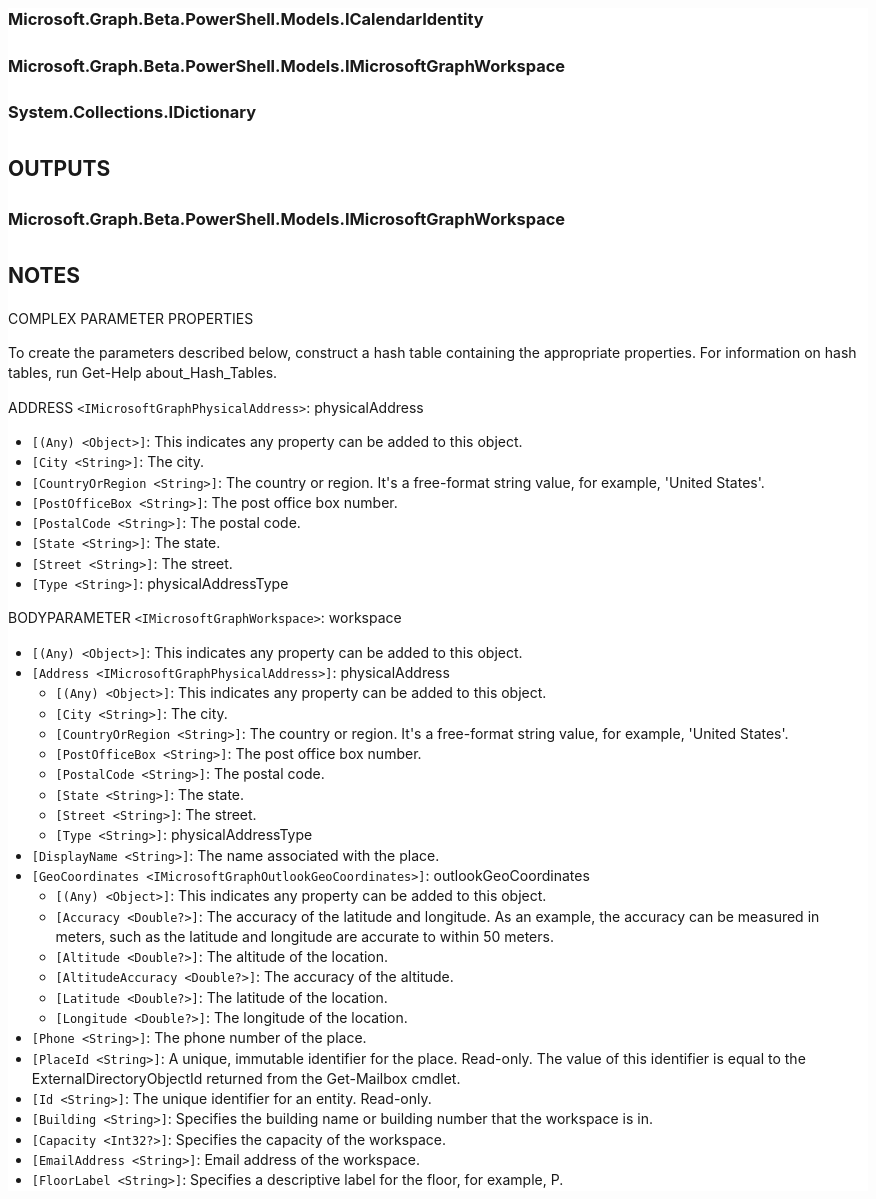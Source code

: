 ### Microsoft.Graph.Beta.PowerShell.Models.ICalendarIdentity
### Microsoft.Graph.Beta.PowerShell.Models.IMicrosoftGraphWorkspace
### System.Collections.IDictionary
## OUTPUTS

### Microsoft.Graph.Beta.PowerShell.Models.IMicrosoftGraphWorkspace
## NOTES
COMPLEX PARAMETER PROPERTIES

To create the parameters described below, construct a hash table containing the appropriate properties.
For information on hash tables, run Get-Help about_Hash_Tables.

ADDRESS `<IMicrosoftGraphPhysicalAddress>`: physicalAddress
  - `[(Any) <Object>]`: This indicates any property can be added to this object.
  - `[City <String>]`: The city.
  - `[CountryOrRegion <String>]`: The country or region.
It's a free-format string value, for example, 'United States'.
  - `[PostOfficeBox <String>]`: The post office box number.
  - `[PostalCode <String>]`: The postal code.
  - `[State <String>]`: The state.
  - `[Street <String>]`: The street.
  - `[Type <String>]`: physicalAddressType

BODYPARAMETER `<IMicrosoftGraphWorkspace>`: workspace
  - `[(Any) <Object>]`: This indicates any property can be added to this object.
  - `[Address <IMicrosoftGraphPhysicalAddress>]`: physicalAddress
    - `[(Any) <Object>]`: This indicates any property can be added to this object.
    - `[City <String>]`: The city.
    - `[CountryOrRegion <String>]`: The country or region.
It's a free-format string value, for example, 'United States'.
    - `[PostOfficeBox <String>]`: The post office box number.
    - `[PostalCode <String>]`: The postal code.
    - `[State <String>]`: The state.
    - `[Street <String>]`: The street.
    - `[Type <String>]`: physicalAddressType
  - `[DisplayName <String>]`: The name associated with the place.
  - `[GeoCoordinates <IMicrosoftGraphOutlookGeoCoordinates>]`: outlookGeoCoordinates
    - `[(Any) <Object>]`: This indicates any property can be added to this object.
    - `[Accuracy <Double?>]`: The accuracy of the latitude and longitude.
As an example, the accuracy can be measured in meters, such as the latitude and longitude are accurate to within 50 meters.
    - `[Altitude <Double?>]`: The altitude of the location.
    - `[AltitudeAccuracy <Double?>]`: The accuracy of the altitude.
    - `[Latitude <Double?>]`: The latitude of the location.
    - `[Longitude <Double?>]`: The longitude of the location.
  - `[Phone <String>]`: The phone number of the place.
  - `[PlaceId <String>]`: A unique, immutable identifier for the place.
Read-only.
The value of this identifier is equal to the ExternalDirectoryObjectId returned from the Get-Mailbox cmdlet.
  - `[Id <String>]`: The unique identifier for an entity.
Read-only.
  - `[Building <String>]`: Specifies the building name or building number that the workspace is in.
  - `[Capacity <Int32?>]`: Specifies the capacity of the workspace.
  - `[EmailAddress <String>]`: Email address of the workspace.
  - `[FloorLabel <String>]`: Specifies a descriptive label for the floor, for example, P.